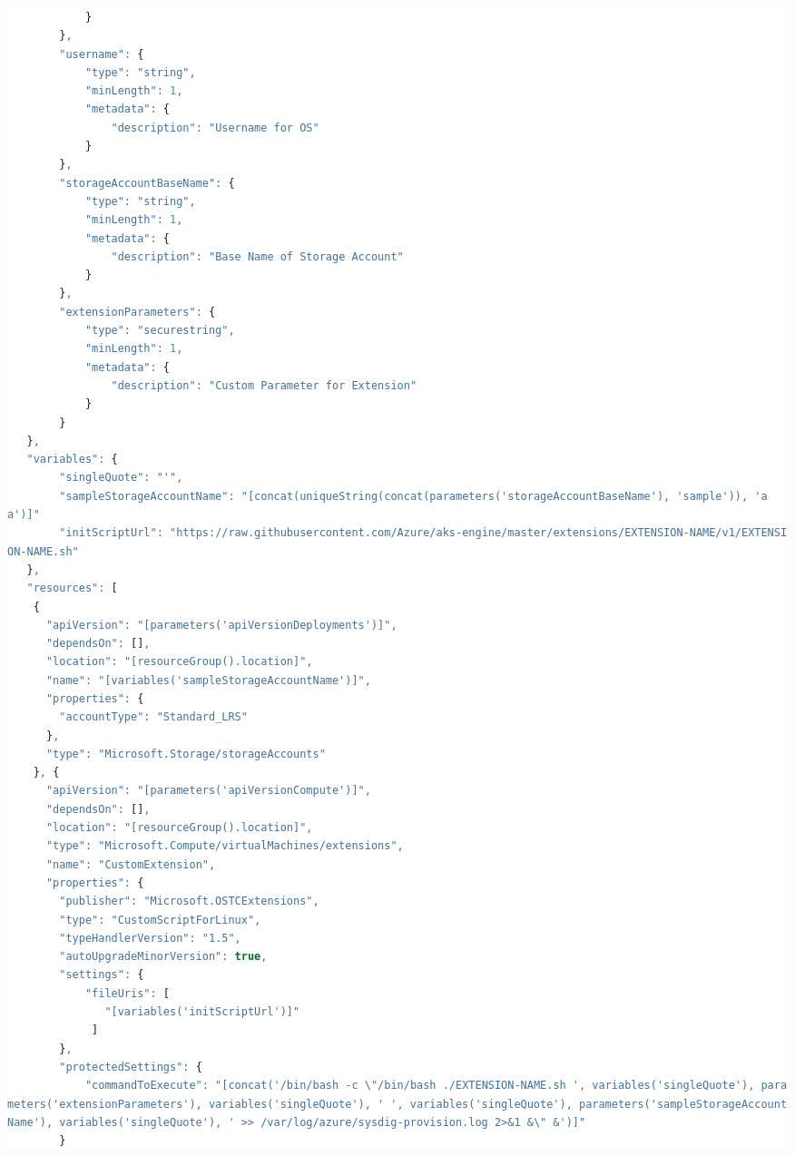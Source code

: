 ``` javascript
            }
        },
        "username": {
            "type": "string",
            "minLength": 1,
            "metadata": {
                "description": "Username for OS"
            }
        },
        "storageAccountBaseName": {
            "type": "string",
            "minLength": 1,
            "metadata": {
                "description": "Base Name of Storage Account"
            }
        },
        "extensionParameters": {
            "type": "securestring",
            "minLength": 1,
            "metadata": {
                "description": "Custom Parameter for Extension"
            }
        }
   },
   "variables": {
        "singleQuote": "'",
        "sampleStorageAccountName": "[concat(uniqueString(concat(parameters('storageAccountBaseName'), 'sample')), 'aa')]"
        "initScriptUrl": "https://raw.githubusercontent.com/Azure/aks-engine/master/extensions/EXTENSION-NAME/v1/EXTENSION-NAME.sh"
   },
   "resources": [
    {
      "apiVersion": "[parameters('apiVersionDeployments')]",
      "dependsOn": [],
      "location": "[resourceGroup().location]",
      "name": "[variables('sampleStorageAccountName')]",
      "properties": {
        "accountType": "Standard_LRS"
      },
      "type": "Microsoft.Storage/storageAccounts"
    }, {
      "apiVersion": "[parameters('apiVersionCompute')]",
      "dependsOn": [],
      "location": "[resourceGroup().location]",
      "type": "Microsoft.Compute/virtualMachines/extensions",
      "name": "CustomExtension",
      "properties": {
        "publisher": "Microsoft.OSTCExtensions",
        "type": "CustomScriptForLinux",
        "typeHandlerVersion": "1.5",
        "autoUpgradeMinorVersion": true,
        "settings": {
            "fileUris": [
               "[variables('initScriptUrl')]"
             ]
        },
        "protectedSettings": {
            "commandToExecute": "[concat('/bin/bash -c \"/bin/bash ./EXTENSION-NAME.sh ', variables('singleQuote'), parameters('extensionParameters'), variables('singleQuote'), ' ', variables('singleQuote'), parameters('sampleStorageAccountName'), variables('singleQuote'), ' >> /var/log/azure/sysdig-provision.log 2>&1 &\" &')]"
        }
```